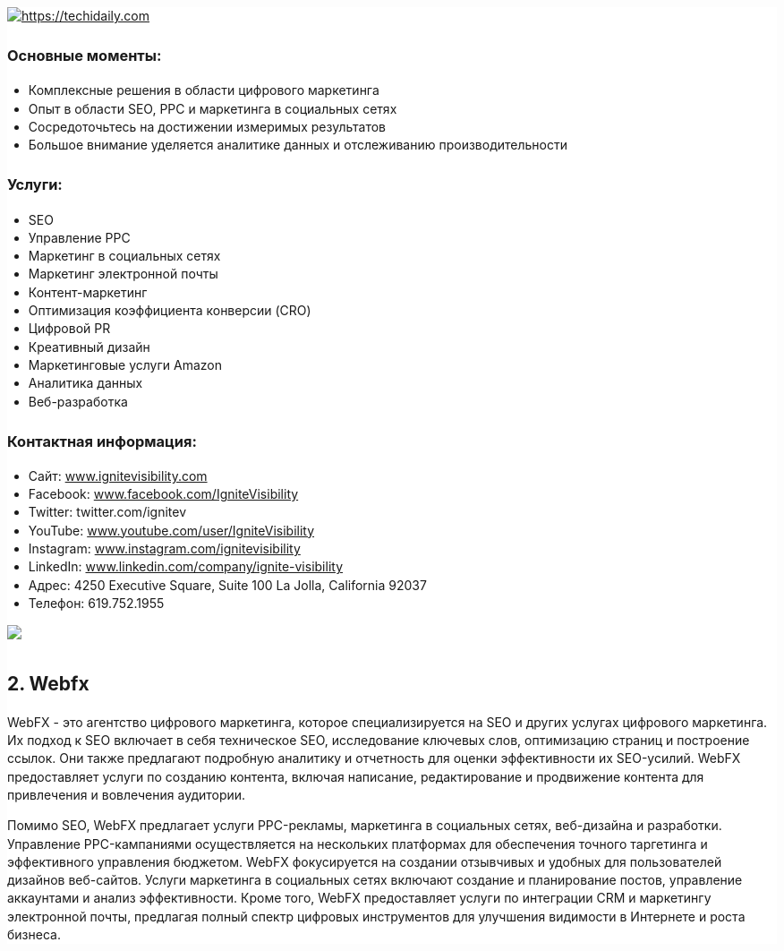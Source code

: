 
<a href="https://unicoeye.pxf.io/c/5597632/2148772/18498" target="_top" id="2148772">
  <img src="//a.impactradius-go.com/display-ad/18498-2148772" border="0" alt="https://techidaily.com" width="728" height="90"/>
</a>
<img height="0" width="0" src="https://unicoeye.pxf.io/i/5597632/2148772/18498" style="position:absolute;visibility:hidden;" border="0" />


### Основные моменты:

* Комплексные решения в области цифрового маркетинга
* Опыт в области SEO, PPC и маркетинга в социальных сетях
* Сосредоточьтесь на достижении измеримых результатов
* Большое внимание уделяется аналитике данных и отслеживанию производительности

### Услуги:

* SEO
* Управление PPC
* Маркетинг в социальных сетях
* Маркетинг электронной почты
* Контент-маркетинг
* Оптимизация коэффициента конверсии (CRO)
* Цифровой PR
* Креативный дизайн
* Маркетинговые услуги Amazon
* Аналитика данных
* Веб-разработка

### Контактная информация:

* Сайт: www.ignitevisibility.com
* Facebook: www.facebook.com/IgniteVisibility
* Twitter: twitter.com/ignitev
* YouTube: www.youtube.com/user/IgniteVisibility
* Instagram: www.instagram.com/ignitevisibility
* LinkedIn: www.linkedin.com/company/ignite-visibility
* Адрес: 4250 Executive Square, Suite 100 La Jolla, California 92037
* Телефон: 619.752.1955

![](https://www.link-assistant.com/articles/wp-content/uploads/2024/08/Webfx.png)

## 2\. Webfx

WebFX - это агентство цифрового маркетинга, которое специализируется на SEO и других услугах цифрового маркетинга. Их подход к SEO включает в себя техническое SEO, исследование ключевых слов, оптимизацию страниц и построение ссылок. Они также предлагают подробную аналитику и отчетность для оценки эффективности их SEO-усилий. WebFX предоставляет услуги по созданию контента, включая написание, редактирование и продвижение контента для привлечения и вовлечения аудитории.

Помимо SEO, WebFX предлагает услуги PPC-рекламы, маркетинга в социальных сетях, веб-дизайна и разработки. Управление PPC-кампаниями осуществляется на нескольких платформах для обеспечения точного таргетинга и эффективного управления бюджетом. WebFX фокусируется на создании отзывчивых и удобных для пользователей дизайнов веб-сайтов. Услуги маркетинга в социальных сетях включают создание и планирование постов, управление аккаунтами и анализ эффективности. Кроме того, WebFX предоставляет услуги по интеграции CRM и маркетингу электронной почты, предлагая полный спектр цифровых инструментов для улучшения видимости в Интернете и роста бизнеса.
